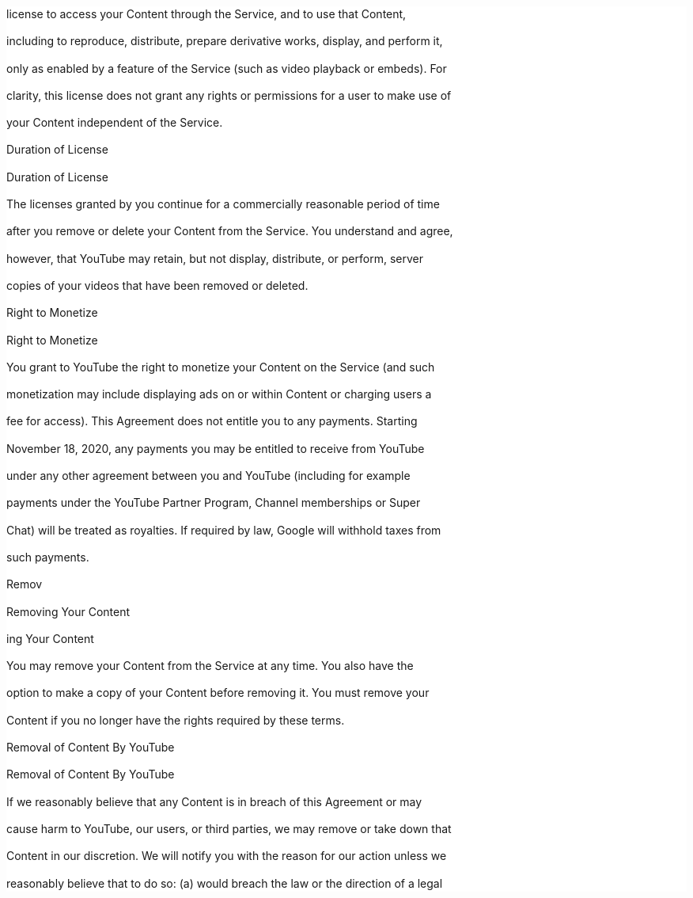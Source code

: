 license to access your Content through the Service, and to use that Content,

including to reproduce, distribute, prepare derivative works, display, and perform it,

only as enabled by a feature of the Service (such as video playback or embeds). For

clarity, this license does not grant any rights or permissions for a user to make use of

your Content independent of the Service.

Duration of License

Duration of License

The licenses granted by you continue for a commercially reasonable period of time

after you remove or delete your Content from the Service. You understand and agree,

however, that YouTube may retain, but not display, distribute, or perform, server

copies of your videos that have been removed or deleted. 

Right to Monetize

Right to Monetize

You grant to YouTube the right to monetize your Content on the Service (and such

monetization may include displaying ads on or within Content or charging users a

fee for access). This Agreement does not entitle you to any payments. Starting

November 18, 2020, any payments you may be entitled to receive from YouTube

under any other agreement between you and YouTube (including for example

payments under the YouTube Partner Program, Channel memberships or Super

Chat) will be treated as royalties. If required by law, Google will withhold taxes from

such payments.

Remov

Removing Your Content

ing Your Content

You may remove your Content from the Service at any time. You also have the

option to make a copy of your Content before removing it. You must remove your

Content if you no longer have the rights required by these terms.

Removal of Content By YouTube

Removal of Content By YouTube

If we reasonably believe that any Content is in breach of this Agreement or may

cause harm to YouTube, our users, or third parties, we may remove or take down that

Content in our discretion. We will notify you with the reason for our action unless we

reasonably believe that to do so: (a) would breach the law or the direction of a legal
